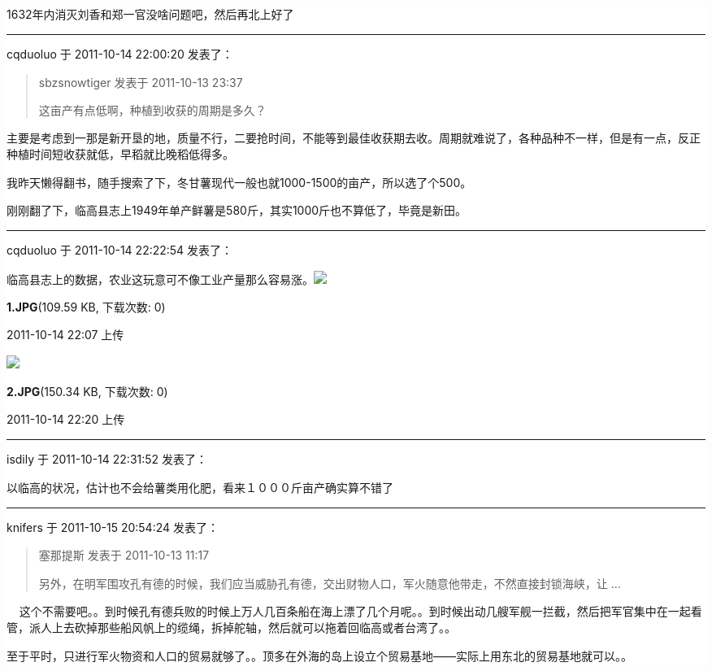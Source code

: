 

1632年内消灭刘香和郑一官没啥问题吧，然后再北上好了

---------

cqduoluo 于 2011-10-14 22:00:20 发表了：

> sbzsnowtiger 发表于 2011-10-13 23:37
> 
> 这亩产有点低啊，种植到收获的周期是多久？



主要是考虑到一那是新开垦的地，质量不行，二要抢时间，不能等到最佳收获期去收。周期就难说了，各种品种不一样，但是有一点，反正种植时间短收获就低，早稻就比晚稻低得多。

我昨天懒得翻书，随手搜索了下，冬甘薯现代一般也就1000-1500的亩产，所以选了个500。

刚刚翻了下，临高县志上1949年单产鲜薯是580斤，其实1000斤也不算低了，毕竟是新田。

---------

cqduoluo 于 2011-10-14 22:22:54 发表了：

临高县志上的数据，农业这玩意可不像工业产量那么容易涨。![](https://cdn.jsdelivr.net/gh/lzjluzijie/beichao@main/static/img/2207441gee1ak978zezz4z.jpg)



**1.JPG**(109.59 KB, 下载次数: 0)



2011-10-14 22:07 上传



![](https://cdn.jsdelivr.net/gh/lzjluzijie/beichao@main/static/img/222037oooqilrg8zlqxg9e.jpg)



**2.JPG**(150.34 KB, 下载次数: 0)



2011-10-14 22:20 上传

---------

isdily 于 2011-10-14 22:31:52 发表了：

以临高的状况，估计也不会给薯类用化肥，看来１０００斤亩产确实算不错了

---------

knifers 于 2011-10-15 20:54:24 发表了：

> 塞那提斯 发表于 2011-10-13 11:17
> 
> 另外，在明军围攻孔有德的时候，我们应当威胁孔有德，交出财物人口，军火随意他带走，不然直接封锁海峡，让 ...



    这个不需要吧。。到时候孔有德兵败的时候上万人几百条船在海上漂了几个月呢。。到时候出动几艘军舰一拦截，然后把军官集中在一起看管，派人上去砍掉那些船风帆上的缆绳，拆掉舵轴，然后就可以拖着回临高或者台湾了。。

至于平时，只进行军火物资和人口的贸易就够了。。顶多在外海的岛上设立个贸易基地——实际上用东北的贸易基地就可以。。

